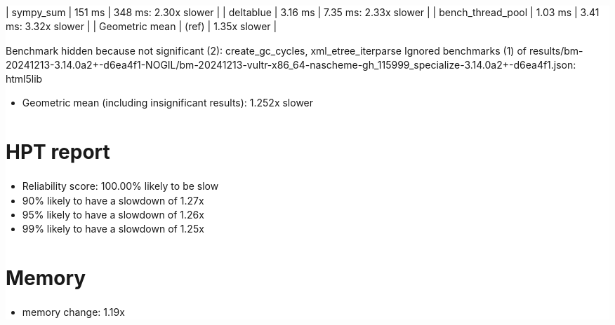 | sympy_sum                  | 151 ms                                                                 | 348 ms: 2.30x slower                                                     |
| deltablue                  | 3.16 ms                                                                | 7.35 ms: 2.33x slower                                                    |
| bench_thread_pool          | 1.03 ms                                                                | 3.41 ms: 3.32x slower                                                    |
| Geometric mean             | (ref)                                                                  | 1.35x slower                                                             |

Benchmark hidden because not significant (2): create_gc_cycles, xml_etree_iterparse
Ignored benchmarks (1) of results/bm-20241213-3.14.0a2+-d6ea4f1-NOGIL/bm-20241213-vultr-x86_64-nascheme-gh_115999_specialize-3.14.0a2+-d6ea4f1.json: html5lib

- Geometric mean (including insignificant results): 1.252x slower

# HPT report

- Reliability score: 100.00% likely to be slow
- 90% likely to have a slowdown of 1.27x
- 95% likely to have a slowdown of 1.26x
- 99% likely to have a slowdown of 1.25x

# Memory
- memory change: 1.19x